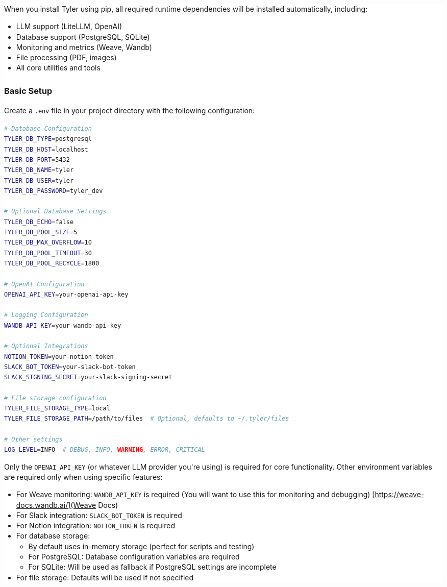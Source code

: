 When you install Tyler using pip, all required runtime dependencies will be installed automatically, including:
- LLM support (LiteLLM, OpenAI)
- Database support (PostgreSQL, SQLite)
- Monitoring and metrics (Weave, Wandb)
- File processing (PDF, images)
- All core utilities and tools

### Basic Setup

Create a `.env` file in your project directory with the following configuration:
```bash
# Database Configuration
TYLER_DB_TYPE=postgresql
TYLER_DB_HOST=localhost
TYLER_DB_PORT=5432
TYLER_DB_NAME=tyler
TYLER_DB_USER=tyler
TYLER_DB_PASSWORD=tyler_dev

# Optional Database Settings
TYLER_DB_ECHO=false
TYLER_DB_POOL_SIZE=5
TYLER_DB_MAX_OVERFLOW=10
TYLER_DB_POOL_TIMEOUT=30
TYLER_DB_POOL_RECYCLE=1800

# OpenAI Configuration
OPENAI_API_KEY=your-openai-api-key

# Logging Configuration
WANDB_API_KEY=your-wandb-api-key

# Optional Integrations
NOTION_TOKEN=your-notion-token
SLACK_BOT_TOKEN=your-slack-bot-token
SLACK_SIGNING_SECRET=your-slack-signing-secret

# File storage configuration
TYLER_FILE_STORAGE_TYPE=local
TYLER_FILE_STORAGE_PATH=/path/to/files  # Optional, defaults to ~/.tyler/files

# Other settings
LOG_LEVEL=INFO  # DEBUG, INFO, WARNING, ERROR, CRITICAL
```

Only the `OPENAI_API_KEY` (or whatever LLM provider you're using) is required for core functionality. Other environment variables are required only when using specific features:
- For Weave monitoring: `WANDB_API_KEY` is required (You will want to use this for monitoring and debugging) [https://weave-docs.wandb.ai/](Weave Docs)
- For Slack integration: `SLACK_BOT_TOKEN` is required
- For Notion integration: `NOTION_TOKEN` is required
- For database storage:
  - By default uses in-memory storage (perfect for scripts and testing)
  - For PostgreSQL: Database configuration variables are required
  - For SQLite: Will be used as fallback if PostgreSQL settings are incomplete
- For file storage: Defaults will be used if not specified
